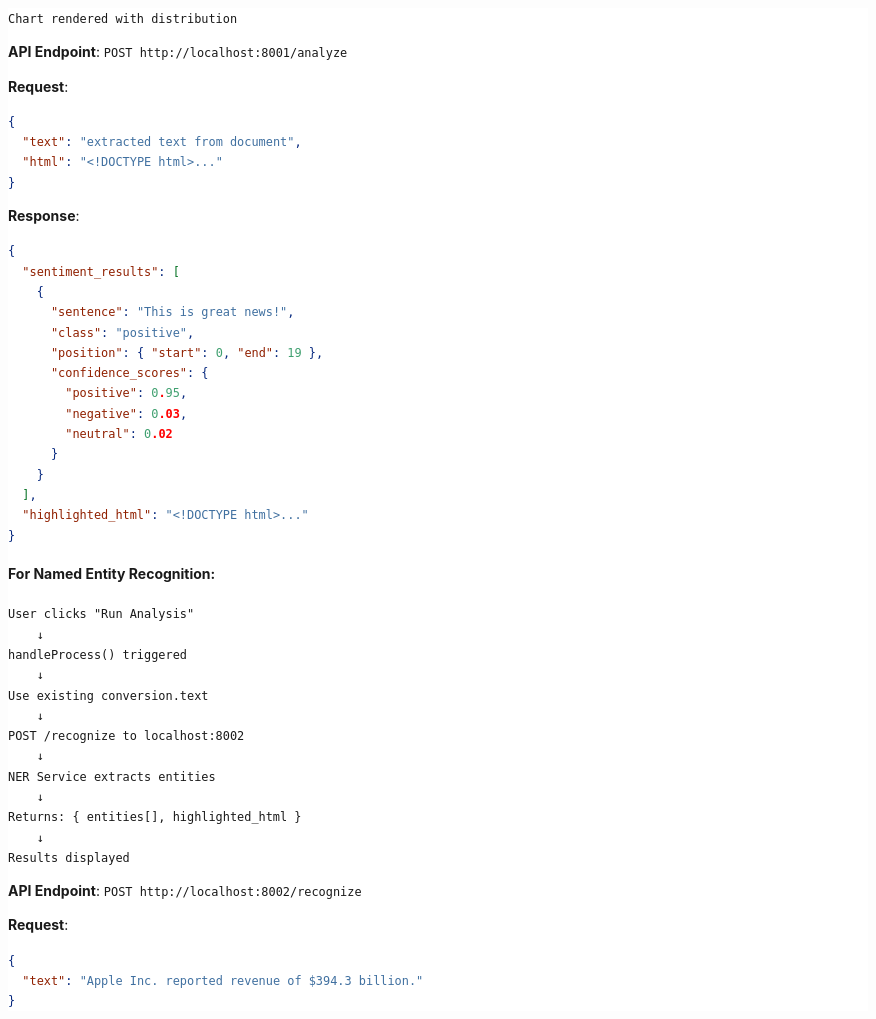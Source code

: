 ```
Chart rendered with distribution
```

**API Endpoint**: `POST http://localhost:8001/analyze`

**Request**:
```json
{
  "text": "extracted text from document",
  "html": "<!DOCTYPE html>..."
}
```

**Response**:
```json
{
  "sentiment_results": [
    {
      "sentence": "This is great news!",
      "class": "positive",
      "position": { "start": 0, "end": 19 },
      "confidence_scores": {
        "positive": 0.95,
        "negative": 0.03,
        "neutral": 0.02
      }
    }
  ],
  "highlighted_html": "<!DOCTYPE html>..."
}
```

#### For Named Entity Recognition:
```
User clicks "Run Analysis"
    ↓
handleProcess() triggered
    ↓
Use existing conversion.text
    ↓
POST /recognize to localhost:8002
    ↓
NER Service extracts entities
    ↓
Returns: { entities[], highlighted_html }
    ↓
Results displayed
```

**API Endpoint**: `POST http://localhost:8002/recognize`

**Request**:
```json
{
  "text": "Apple Inc. reported revenue of $394.3 billion."
}
```
